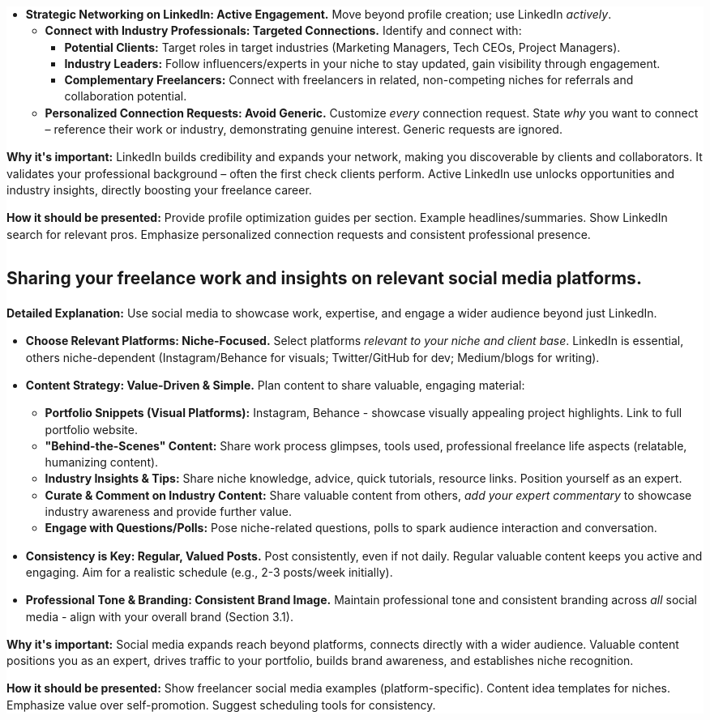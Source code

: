 * **Strategic Networking on LinkedIn: Active Engagement.**  Move beyond profile creation; use LinkedIn *actively*.
    * **Connect with Industry Professionals: Targeted Connections.** Identify and connect with:
        * **Potential Clients:** Target roles in target industries (Marketing Managers, Tech CEOs, Project Managers).
        * **Industry Leaders:** Follow influencers/experts in your niche to stay updated, gain visibility through engagement.
        * **Complementary Freelancers:** Connect with freelancers in related, non-competing niches for referrals and collaboration potential.
    * **Personalized Connection Requests: Avoid Generic.**  Customize *every* connection request. State *why* you want to connect – reference their work or industry, demonstrating genuine interest.  Generic requests are ignored.

**Why it's important:** LinkedIn builds credibility and expands your network, making you discoverable by clients and collaborators.  It validates your professional background – often the first check clients perform. Active LinkedIn use unlocks opportunities and industry insights, directly boosting your freelance career.

**How it should be presented:**  Provide profile optimization guides per section. Example headlines/summaries. Show LinkedIn search for relevant pros.  Emphasize personalized connection requests and consistent professional presence.

## Sharing your freelance work and insights on relevant social media platforms.

**Detailed Explanation:** Use social media to showcase work, expertise, and engage a wider audience beyond just LinkedIn.

* **Choose Relevant Platforms: Niche-Focused.** Select platforms *relevant to your niche and client base*. LinkedIn is essential, others niche-dependent (Instagram/Behance for visuals; Twitter/GitHub for dev; Medium/blogs for writing).
* **Content Strategy: Value-Driven & Simple.** Plan content to share valuable, engaging material:
    * **Portfolio Snippets (Visual Platforms):** Instagram, Behance - showcase visually appealing project highlights. Link to full portfolio website.
    * **"Behind-the-Scenes" Content:** Share work process glimpses, tools used, professional freelance life aspects (relatable, humanizing content).
    * **Industry Insights & Tips:**  Share niche knowledge, advice, quick tutorials, resource links. Position yourself as an expert.
    * **Curate & Comment on Industry Content:** Share valuable content from others, *add your expert commentary* to showcase industry awareness and provide further value.
    * **Engage with Questions/Polls:**  Pose niche-related questions, polls to spark audience interaction and conversation.

* **Consistency is Key: Regular, Valued Posts.** Post consistently, even if not daily. Regular valuable content keeps you active and engaging. Aim for a realistic schedule (e.g., 2-3 posts/week initially).
* **Professional Tone & Branding: Consistent Brand Image.** Maintain professional tone and consistent branding across *all* social media - align with your overall brand (Section 3.1).

**Why it's important:** Social media expands reach beyond platforms, connects directly with a wider audience. Valuable content positions you as an expert, drives traffic to your portfolio, builds brand awareness, and establishes niche recognition.

**How it should be presented:**  Show freelancer social media examples (platform-specific). Content idea templates for niches. Emphasize value over self-promotion. Suggest scheduling tools for consistency.
